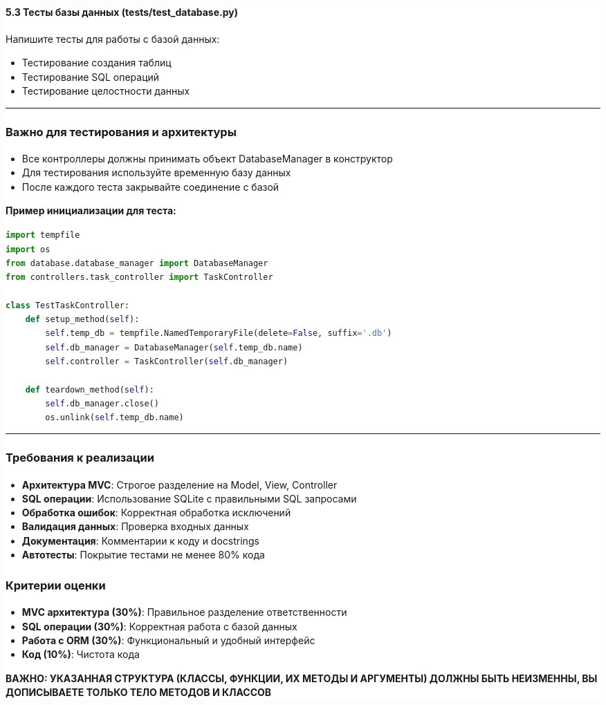 #### **5.3 Тесты базы данных (tests/test_database.py)**
Напишите тесты для работы с базой данных:
- Тестирование создания таблиц
- Тестирование SQL операций
- Тестирование целостности данных

---

### **Важно для тестирования и архитектуры**

- Все контроллеры должны принимать объект DatabaseManager в конструктор
- Для тестирования используйте временную базу данных
- После каждого теста закрывайте соединение с базой

**Пример инициализации для теста:**
```python
import tempfile
import os
from database.database_manager import DatabaseManager
from controllers.task_controller import TaskController

class TestTaskController:
    def setup_method(self):
        self.temp_db = tempfile.NamedTemporaryFile(delete=False, suffix='.db')
        self.db_manager = DatabaseManager(self.temp_db.name)
        self.controller = TaskController(self.db_manager)

    def teardown_method(self):
        self.db_manager.close()
        os.unlink(self.temp_db.name)
```

---

### **Требования к реализации**
- **Архитектура MVC**: Строгое разделение на Model, View, Controller
- **SQL операции**: Использование SQLite с правильными SQL запросами
- **Обработка ошибок**: Корректная обработка исключений
- **Валидация данных**: Проверка входных данных
- **Документация**: Комментарии к коду и docstrings
- **Автотесты**: Покрытие тестами не менее 80% кода

### **Критерии оценки**
- **MVC архитектура (30%)**: Правильное разделение ответственности
- **SQL операции (30%)**: Корректная работа с базой данных
- **Работа с ORM (30%)**: Функциональный и удобный интерфейс
- **Код (10%)**: Чистота кода

**ВАЖНО: УКАЗАННАЯ СТРУКТУРА (КЛАССЫ, ФУНКЦИИ, ИХ МЕТОДЫ И АРГУМЕНТЫ) ДОЛЖНЫ БЫТЬ НЕИЗМЕННЫ, ВЫ ДОПИСЫВАЕТЕ ТОЛЬКО ТЕЛО МЕТОДОВ И КЛАССОВ**